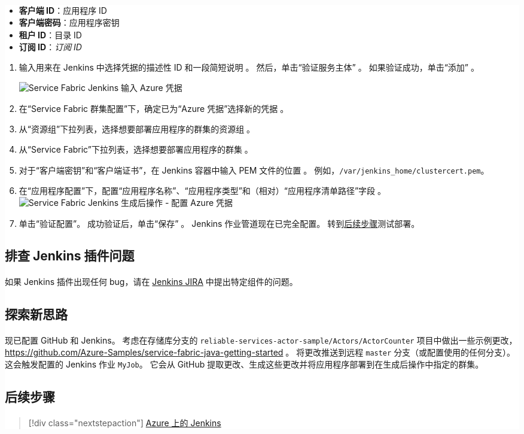    * **客户端 ID**：应用程序 ID 
   * **客户端密码**：应用程序密钥 
   * **租户 ID**：目录 ID 
   * **订阅 ID**：*订阅 ID*
1. 输入用来在 Jenkins 中选择凭据的描述性 ID 和一段简短说明   。 然后，单击“验证服务主体”  。 如果验证成功，单击“添加”  。

   ![Service Fabric Jenkins 输入 Azure 凭据](./media/deploy-to-service-fabric-cluster/enter-azure-credentials.png)
1. 在“Service Fabric 群集配置”下，确定已为“Azure 凭据”选择新的凭据   。 
1. 从“资源组”下拉列表，选择想要部署应用程序的群集的资源组  。
1. 从“Service Fabric”下拉列表，选择想要部署应用程序的群集  。
1. 对于“客户端密钥”和“客户端证书”，在 Jenkins 容器中输入 PEM 文件的位置   。 例如，`/var/jenkins_home/clustercert.pem`。 
1. 在“应用程序配置”下，配置“应用程序名称”、“应用程序类型”和（相对）“应用程序清单路径”字段     。
    ![Service Fabric Jenkins 生成后操作 - 配置 Azure 凭据](./media/deploy-to-service-fabric-cluster/post-build-credentials.png)
1. 单击“验证配置”。  成功验证后，单击“保存”  。 Jenkins 作业管道现在已完全配置。 转到[后续步骤](#next-steps)测试部署。

## <a name="troubleshooting-the-jenkins-plugin"></a>排查 Jenkins 插件问题

如果 Jenkins 插件出现任何 bug，请在 [Jenkins JIRA](https://issues.jenkins-ci.org/) 中提出特定组件的问题。

## <a name="ideas-to-try"></a>探索新思路

现已配置 GitHub 和 Jenkins。 考虑在存储库分支的 `reliable-services-actor-sample/Actors/ActorCounter` 项目中做出一些示例更改， https://github.com/Azure-Samples/service-fabric-java-getting-started 。 将更改推送到远程 `master` 分支（或配置使用的任何分支）。 这会触发配置的 Jenkins 作业 `MyJob`。 它会从 GitHub 提取更改、生成这些更改并将应用程序部署到在生成后操作中指定的群集。  

## <a name="next-steps"></a>后续步骤

> [!div class="nextstepaction"]
> [Azure 上的 Jenkins](/azure/Jenkins/)
